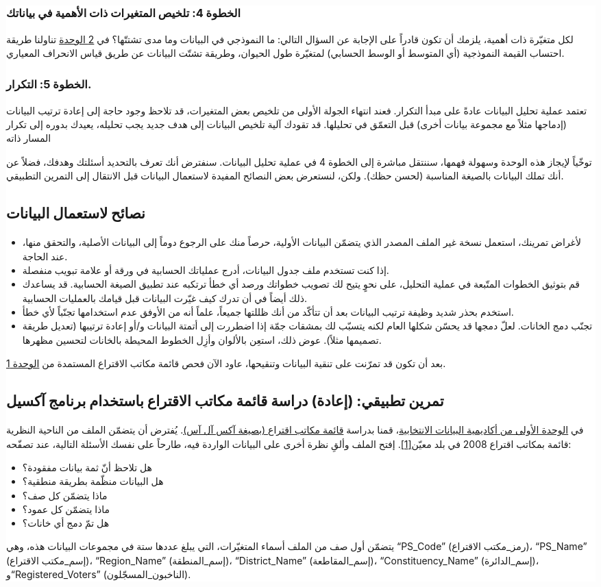 ### الخطوة 4: تلخيص المتغيرات ذات الأهمية في بياناتك

لكل متغيّرة ذات أهمية، يلزمك أن تكون قادراً على الإجابة عن السؤال التالي: ما النموذجي في البيانات وما مدى تشتتّها؟ في [2 الوحدة](/ar/academy/a-gentle-introduction-to-summarizing-data/) تناولنا طريقة احتساب القيمة النموذجية (أي المتوسط أو الوسط الحسابي) لمتغيّرة طول الحيوان، وطريقة تشتّت البيانات عن طريق قياس الانحراف المعياري.

### الخطوة 5: التكرار.

تعتمد عملية تحليل البيانات عادةً على مبدأ التكرار. فعند انتهاء الجولة الأولى من تلخيص بعض المتغيرات، قد تلاحظ وجود حاجة إلى إعادة ترتيب البيانات (إدماجها مثلاً مع مجموعة بيانات أخرى) قبل التعمّق في تحليلها. قد تقودك آلية تلخيص البيانات إلى هدف جديد يجب تحليله، يعيدك بدوره إلى تكرار المسار ذاته

توخّياً لإيجاز هذه الوحدة وسهولة فهمها، سننتقل مباشرة إلى الخطوة 4 في عملية تحليل البيانات. سنفترض أنك تعرف بالتحديد أسئلتك وهدفك، فضلاً عن أنك تملك البيانات بالصيغة المناسبة (لحسن حظك). ولكن، لنستعرض بعض النصائح المفيدة لاستعمال البيانات قبل الانتقال إلى التمرين التطبيقي.

## نصائح لاستعمال البيانات

- لأغراض تمرينك، استعمل نسخة غير الملف المصدر الذي يتضمّن البيانات الأولية، حرصاً منك على الرجوع دوماً إلى البيانات الأصلية، والتحقق منها، عند الحاجة.
- إذا كنت تستخدم ملف جدول البيانات، أدرج عملياتك الحسابية في ورقة أو علامة تبويب منفصلة.
- قم بتوثيق الخطوات المتّبعة في عملية التحليل، على نحوٍ يتيح لك تصويب خطواتك ورصد أي خطأ ترتكبه عند تطبيق الصيغة الحسابية. قد يساعدك ذلك أيضاً في أن تدرك كيف غيّرت البيانات قبل قيامك بالعمليات الحسابية.
- استخدم بحذر شديد وظيفة ترتيب البيانات بعد أن تتأكّد من أنك ظللتها جميعاً، علماً أنه من الأوفق عدم استخدامها تجنّباً لأي خطأ.
- تجنّب دمج الخانات. لعلّ دمجها قد يحسّن شكلها العام لكنه يتسبّب لك بمشقات جمّة إذا اضطررت إلى أتمتة البيانات و/أو إعادة ترتيبها (تعديل طريقة تصميمها مثلاً). عوض ذلك، استعِن بالألوان وأزِل الخطوط المحيطة بالخانات لتحسين مظهرها.

بعد أن تكون قد تمرّنت على تنقية البيانات وتنقيحها، عاود الآن فحص قائمة مكاتب الاقتراع المستمدة من [الوحدة 1](/ar/academy/reviewing-a-polling-station-list/).

## تمرين تطبيقي: (إعادة) دراسة قائمة مكاتب الاقتراع باستخدام برنامج آكسيل

في [الوحدة الأولى من أكاديمية البيانات الانتخابية](/ar/academy/reviewing-a-polling-station-list/)، قمنا بدراسة [قائمة مكاتب اقتراع (بصيغة آكس آل آس)](/files/academy/exercise/Polling_Station_List_2008.xls). يُفترض أن يتضمّن الملف من الناحية النظرية قائمة بمكاتب اقتراع 2008 في بلد معيّن[\[1\]](#footnote-1). إفتح الملف وألقِ نظرة أخرى على البيانات الواردة فيه، طارحاً على نفسك الأسئلة التالية، عند تصفّحه:

- هل تلاحظ أنّ ثمة بيانات مفقودة؟
- هل البيانات منظّمة بطريقة منطقية؟
- ماذا يتضمّن كل صف؟
- ماذا يتضمّن كل عمود؟
- هل تمّ دمج أي خانات؟

يتضمّن أول صف من الملف أسماء المتغيّرات، التي يبلغ عددها ستة في مجموعات البيانات هذه، وهي “PS_Code” (رمز_مكتب الاقتراع)، “PS_Name” (إسم_مكتب الاقتراع)، “Region_Name” (إسم_المنطقة)، “District_Name” (إسم_المقاطعة)، “Constituency_Name” (إسم_الدائرة)، و“Registered_Voters” (الناخبون_المسجّلون).
